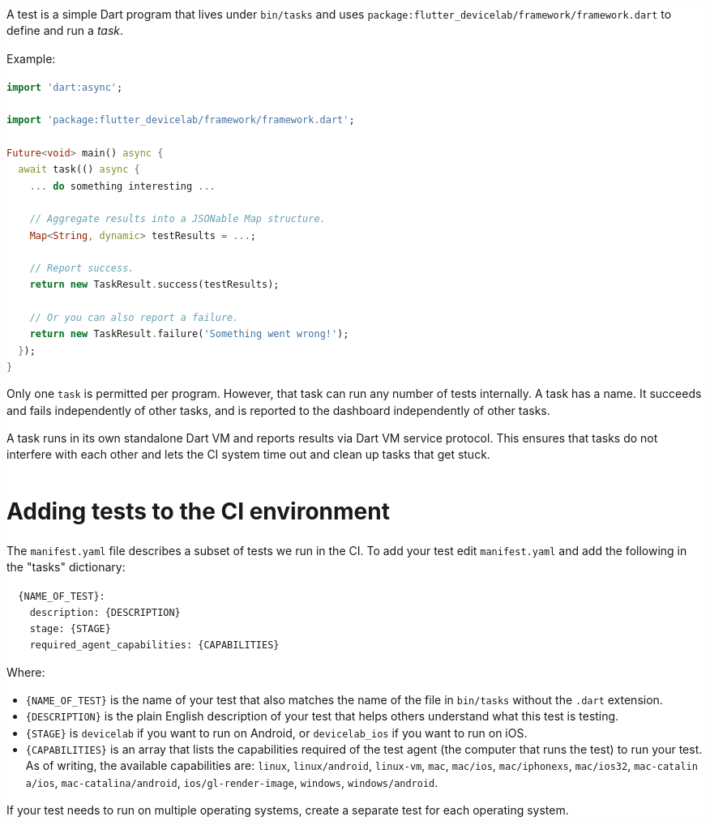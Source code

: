 A test is a simple Dart program that lives under `bin/tasks` and uses
`package:flutter_devicelab/framework/framework.dart` to define and run a _task_.

Example:

```dart
import 'dart:async';

import 'package:flutter_devicelab/framework/framework.dart';

Future<void> main() async {
  await task(() async {
    ... do something interesting ...

    // Aggregate results into a JSONable Map structure.
    Map<String, dynamic> testResults = ...;

    // Report success.
    return new TaskResult.success(testResults);

    // Or you can also report a failure.
    return new TaskResult.failure('Something went wrong!');
  });
}
```

Only one `task` is permitted per program. However, that task can run any number
of tests internally. A task has a name. It succeeds and fails independently of
other tasks, and is reported to the dashboard independently of other tasks.

A task runs in its own standalone Dart VM and reports results via Dart VM
service protocol. This ensures that tasks do not interfere with each other and
lets the CI system time out and clean up tasks that get stuck.

# Adding tests to the CI environment

The `manifest.yaml` file describes a subset of tests we run in the CI. To add
your test edit `manifest.yaml` and add the following in the "tasks" dictionary:

```
  {NAME_OF_TEST}:
    description: {DESCRIPTION}
    stage: {STAGE}
    required_agent_capabilities: {CAPABILITIES}
```

Where:

 - `{NAME_OF_TEST}` is the name of your test that also matches the name of the
 file in `bin/tasks` without the `.dart` extension.
 - `{DESCRIPTION}` is the plain English description of your test that helps
 others understand what this test is testing.
 - `{STAGE}` is `devicelab` if you want to run on Android, or `devicelab_ios` if
 you want to run on iOS.
 - `{CAPABILITIES}` is an array that lists the capabilities required of
 the test agent (the computer that runs the test) to run your test. As of writing,
 the available  capabilities are: `linux`, `linux/android`, `linux-vm`,
`mac`, `mac/ios`, `mac/iphonexs`, `mac/ios32`, `mac-catalina/ios`,
`mac-catalina/android`, `ios/gl-render-image`, `windows`, `windows/android`.

If your test needs to run on multiple operating systems, create a separate test
for each operating system.
